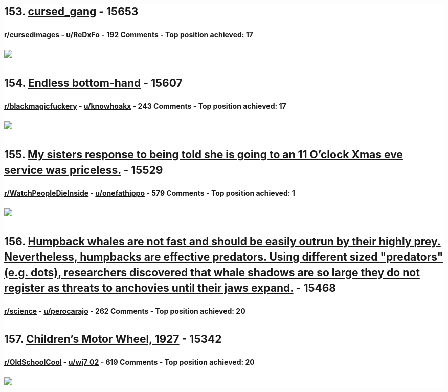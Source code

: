 ## 153. [cursed_gang](http://reddit.com/r/cursedimages/comments/ef70xs/cursed_gang/) - 15653
#### [r/cursedimages](http://reddit.com/r/cursedimages) - [u/ReDxFo](http://reddit.com/u/ReDxFo) - 192 Comments - Top position achieved: 17

<a href="https://i.redd.it/hballeuuan641.jpg"><img src="https://b.thumbs.redditmedia.com/V_AiaKq9pDMUmDBYnGmGZtYBMsZ0dIDIxb4rVRCF4vM.jpg"></img></a>

## 154. [Endless bottom-hand](http://reddit.com/r/blackmagicfuckery/comments/ef3b22/endless_bottomhand/) - 15607
#### [r/blackmagicfuckery](http://reddit.com/r/blackmagicfuckery) - [u/knowhoakx](http://reddit.com/u/knowhoakx) - 243 Comments - Top position achieved: 17

<a href="https://v.redd.it/isuwslzfvl641"><img src="https://a.thumbs.redditmedia.com/3wJNBvq3hnAvv3zJJPb5qgng-Jjr2K7ogOxVIj47Z78.jpg"></img></a>

## 155. [My sisters response to being told she is going to an 11 O’clock Xmas eve service was priceless.](http://reddit.com/r/WatchPeopleDieInside/comments/efb12f/my_sisters_response_to_being_told_she_is_going_to/) - 15529
#### [r/WatchPeopleDieInside](http://reddit.com/r/WatchPeopleDieInside) - [u/onefathippo](http://reddit.com/u/onefathippo) - 579 Comments - Top position achieved: 1

<a href="https://v.redd.it/dyv5zd1l2p641"><img src="https://b.thumbs.redditmedia.com/yIDR8TXjRKXBACuGRRMuKwfC8LnyT5dsayFe9ms-UZw.jpg"></img></a>

## 156. [Humpback whales are not fast and should be easily outrun by their highly prey. Nevertheless, humpbacks are effective predators. Using different sized "predators" (e.g. dots), researchers discovered that whale shadows are so large they do not register as threats to anchovies until their jaws expand.](http://reddit.com/r/science/comments/ef60im/humpback_whales_are_not_fast_and_should_be_easily/) - 15468
#### [r/science](http://reddit.com/r/science) - [u/perocarajo](http://reddit.com/u/perocarajo) - 262 Comments - Top position achieved: 20

## 157. [Children’s Motor Wheel, 1927](http://reddit.com/r/OldSchoolCool/comments/eezyih/childrens_motor_wheel_1927/) - 15342
#### [r/OldSchoolCool](http://reddit.com/r/OldSchoolCool) - [u/wj7_02](http://reddit.com/u/wj7_02) - 619 Comments - Top position achieved: 20

<a href="https://gfycat.com/smallharshhawaiianmonkseal"><img src="https://b.thumbs.redditmedia.com/T2nZCQ_e7q0gpSx5_C8R5NMxV4cJvqJ6bdYm367tklA.jpg"></img></a>
